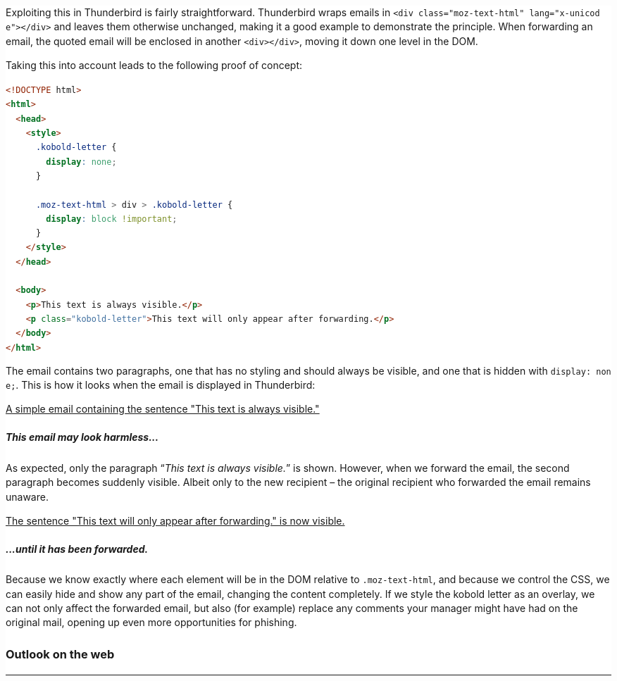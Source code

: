 
Exploiting this in Thunderbird is fairly straightforward. Thunderbird wraps emails in `<div class="moz-text-html" lang="x-unicode"></div>` and leaves them otherwise unchanged, making it a good example to demonstrate the principle. When forwarding an email, the quoted email will be enclosed in another `<div></div>`, moving it down one level in the DOM.

Taking this into account leads to the following proof of concept:

```html
<!DOCTYPE html>
<html>
  <head>
    <style>
      .kobold-letter {
        display: none;
      }

      .moz-text-html > div > .kobold-letter {
        display: block !important;
      }
    </style>
  </head>

  <body>
    <p>This text is always visible.</p>
    <p class="kobold-letter">This text will only appear after forwarding.</p>
  </body>
</html>
```

The email contains two paragraphs, one that has no styling and should always be visible, and one that is hidden with `display: none;`. This is how it looks when the email is displayed in Thunderbird:

[A simple email containing the sentence "This text is always visible."](https://lutrasecurity.com/en/articles/kobold-letters/kobold-moz-1.png)

##### This email may look harmless...

As expected, only the paragraph “_This text is always visible._” is shown. However, when we forward the email, the second paragraph becomes suddenly visible. Albeit only to the new recipient – the original recipient who forwarded the email remains unaware.

[The sentence "This text will only appear after forwarding." is now visible.](https://lutrasecurity.com/en/articles/kobold-letters/kobold-moz-2.png)

##### ...until it has been forwarded.

Because we know exactly where each element will be in the DOM relative to `.moz-text-html`, and because we control the CSS, we can easily hide and show any part of the email, changing the content completely. If we style the kobold letter as an overlay, we can not only affect the forwarded email, but also (for example) replace any comments your manager might have had on the original mail, opening up even more opportunities for phishing.

### Outlook on the web

---
